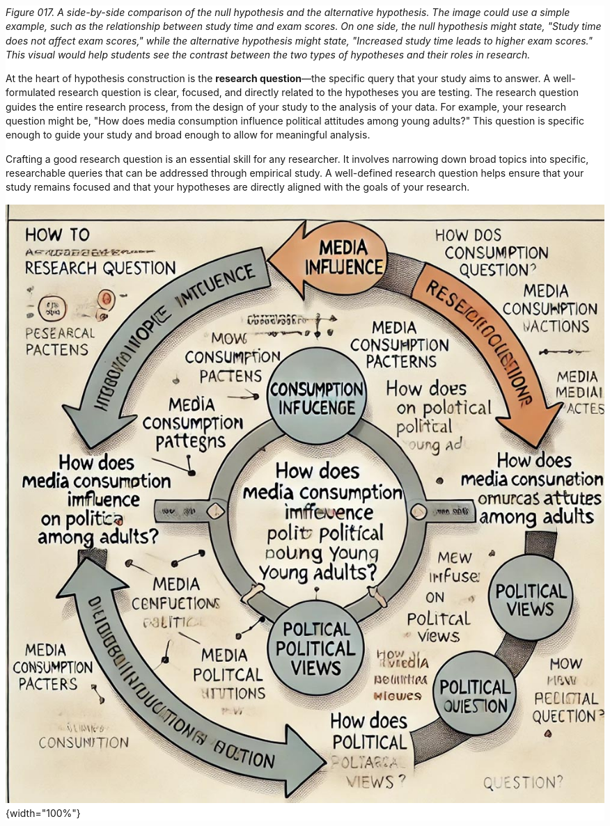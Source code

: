 *Figure 017. A side-by-side comparison of the null hypothesis and the alternative hypothesis. The image could use a simple example, such as the relationship between study time and exam scores. On one side, the null hypothesis might state, "Study time does not affect exam scores," while the alternative hypothesis might state, "Increased study time leads to higher exam scores." This visual would help students see the contrast between the two types of hypotheses and their roles in research.*

At the heart of hypothesis construction is the **research question**—the specific query that your study aims to answer. A well-formulated research question is clear, focused, and directly related to the hypotheses you are testing. The research question guides the entire research process, from the design of your study to the analysis of your data. For example, your research question might be, "How does media consumption influence political attitudes among young adults?" This question is specific enough to guide your study and broad enough to allow for meaningful analysis.

Crafting a good research question is an essential skill for any researcher. It involves narrowing down broad topics into specific, researchable queries that can be addressed through empirical study. A well-defined research question helps ensure that your study remains focused and that your hypotheses are directly aligned with the goals of your research.

![](images/fig018.jpg){width="100%"}
